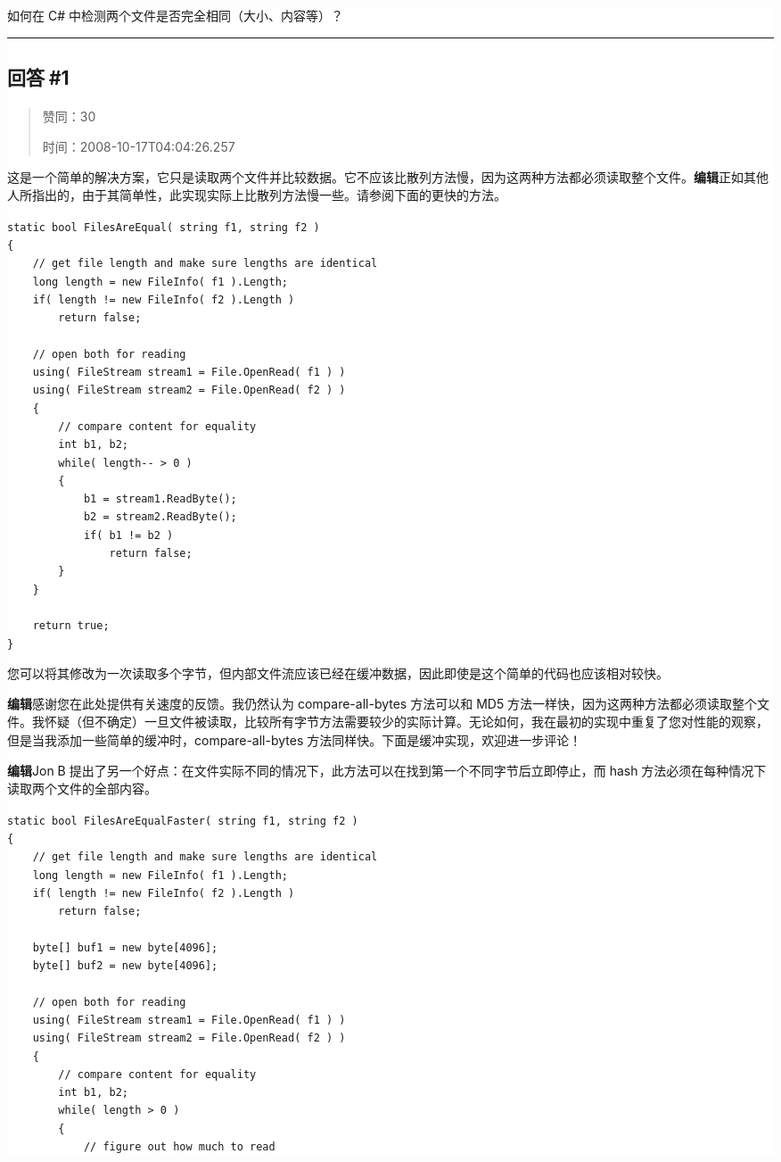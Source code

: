 如何在 C# 中检测两个文件是否完全相同（大小、内容等）？

* * *

## 回答 #1

> 赞同：30
> 
> 时间：2008-10-17T04:04:26.257

这是一个简单的解决方案，它只是读取两个文件并比较数据。它不应该比散列方法慢，因为这两种方法都必须读取整个文件。**编辑**正如其他人所指出的，由于其简单性，此实现实际上比散列方法慢一些。请参阅下面的更快的方法。

```
static bool FilesAreEqual( string f1, string f2 )
{
    // get file length and make sure lengths are identical
    long length = new FileInfo( f1 ).Length;
    if( length != new FileInfo( f2 ).Length )
        return false;

    // open both for reading
    using( FileStream stream1 = File.OpenRead( f1 ) )
    using( FileStream stream2 = File.OpenRead( f2 ) )
    {
        // compare content for equality
        int b1, b2;
        while( length-- > 0 )
        {
            b1 = stream1.ReadByte();
            b2 = stream2.ReadByte();
            if( b1 != b2 )
                return false;
        }
    }

    return true;
} 
```

您可以将其修改为一次读取多个字节，但内部文件流应该已经在缓冲数据，因此即使是这个简单的代码也应该相对较快。

**编辑**感谢您在此处提供有关速度的反馈。我仍然认为 compare-all-bytes 方法可以和 MD5 方法一样快，因为这两种方法都必须读取整个文件。我怀疑（但不确定）一旦文件被读取，比较所有字节方法需要较少的实际计算。无论如何，我在最初的实现中重复了您对性能的观察，但是当我添加一些简单的缓冲时，compare-all-bytes 方法同样快。下面是缓冲实现，欢迎进一步评论！

**编辑**Jon B 提出了另一个好点：在文件实际不同的情况下，此方法可以在找到第一个不同字节后立即停止，而 hash 方法必须在每种情况下读取两个文件的全部内容。

```
static bool FilesAreEqualFaster( string f1, string f2 )
{
    // get file length and make sure lengths are identical
    long length = new FileInfo( f1 ).Length;
    if( length != new FileInfo( f2 ).Length )
        return false;

    byte[] buf1 = new byte[4096];
    byte[] buf2 = new byte[4096];

    // open both for reading
    using( FileStream stream1 = File.OpenRead( f1 ) )
    using( FileStream stream2 = File.OpenRead( f2 ) )
    {
        // compare content for equality
        int b1, b2;
        while( length > 0 )
        {
            // figure out how much to read
```